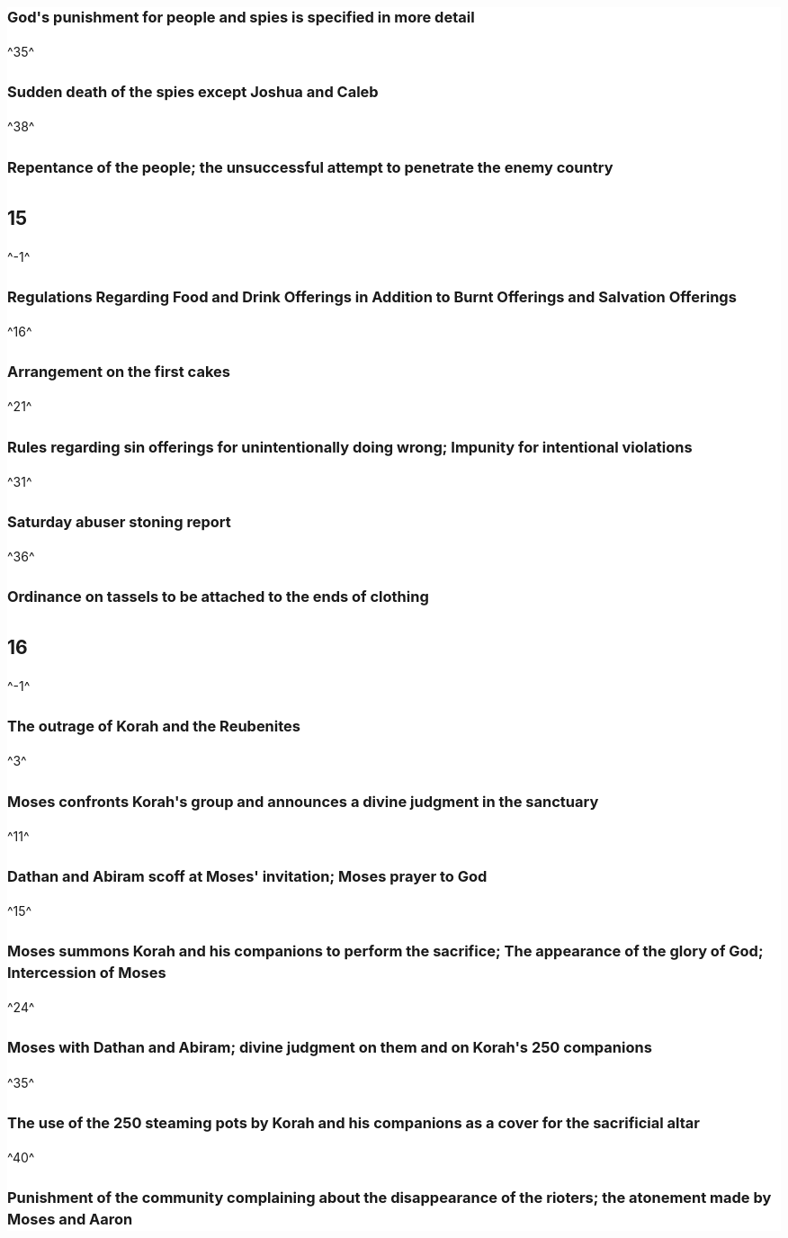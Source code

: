 ### God's punishment for people and spies is specified in more detail
^35^
### Sudden death of the spies except Joshua and Caleb
^38^
### Repentance of the people; the unsuccessful attempt to penetrate the enemy country
  
## 15
^-1^
### Regulations Regarding Food and Drink Offerings in Addition to Burnt Offerings and Salvation Offerings
^16^
### Arrangement on the first cakes
^21^
### Rules regarding sin offerings for unintentionally doing wrong; Impunity for intentional violations
^31^
### Saturday abuser stoning report
^36^
### Ordinance on tassels to be attached to the ends of clothing
    
## 16
^-1^
### The outrage of Korah and the Reubenites
^3^
### Moses confronts Korah's group and announces a divine judgment in the sanctuary
^11^
### Dathan and Abiram scoff at Moses' invitation; Moses prayer to God
^15^
### Moses summons Korah and his companions to perform the sacrifice; The appearance of the glory of God; Intercession of Moses
^24^
### Moses with Dathan and Abiram; divine judgment on them and on Korah's 250 companions
^35^
### The use of the 250 steaming pots by Korah and his companions as a cover for the sacrificial altar
^40^
### Punishment of the community complaining about the disappearance of the rioters; the atonement made by Moses and Aaron
   